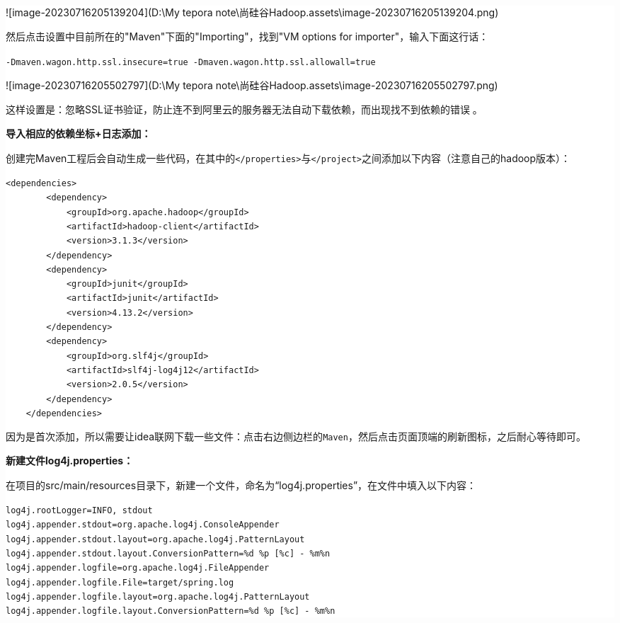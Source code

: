![image-20230716205139204](D:\My tepora note\尚硅谷Hadoop.assets\image-20230716205139204.png)



然后点击设置中目前所在的"Maven"下面的"Importing"，找到"VM options for importer"，输入下面这行话：

```
-Dmaven.wagon.http.ssl.insecure=true -Dmaven.wagon.http.ssl.allowall=true 
```

![image-20230716205502797](D:\My tepora note\尚硅谷Hadoop.assets\image-20230716205502797.png)

这样设置是：忽略SSL证书验证，防止连不到阿里云的服务器无法自动下载依赖，而出现找不到依赖的错误 。



**导入相应的依赖坐标+日志添加：**

创建完Maven工程后会自动生成一些代码，在其中的`</properties>`与`</project>`之间添加以下内容（注意自己的hadoop版本）：

```
<dependencies>
        <dependency>
            <groupId>org.apache.hadoop</groupId>
            <artifactId>hadoop-client</artifactId>
            <version>3.1.3</version>
        </dependency>
        <dependency>
            <groupId>junit</groupId>
            <artifactId>junit</artifactId>
            <version>4.13.2</version>
        </dependency>
        <dependency>
            <groupId>org.slf4j</groupId>
            <artifactId>slf4j-log4j12</artifactId>
            <version>2.0.5</version>
        </dependency>
    </dependencies>
```

因为是首次添加，所以需要让idea联网下载一些文件：点击右边侧边栏的`Maven`，然后点击页面顶端的刷新图标，之后耐心等待即可。



**新建文件log4j.properties：**

在项目的src/main/resources目录下，新建一个文件，命名为“log4j.properties”，在文件中填入以下内容：

```
log4j.rootLogger=INFO, stdout  
log4j.appender.stdout=org.apache.log4j.ConsoleAppender  
log4j.appender.stdout.layout=org.apache.log4j.PatternLayout  
log4j.appender.stdout.layout.ConversionPattern=%d %p [%c] - %m%n  
log4j.appender.logfile=org.apache.log4j.FileAppender  
log4j.appender.logfile.File=target/spring.log  
log4j.appender.logfile.layout=org.apache.log4j.PatternLayout  
log4j.appender.logfile.layout.ConversionPattern=%d %p [%c] - %m%n
```
